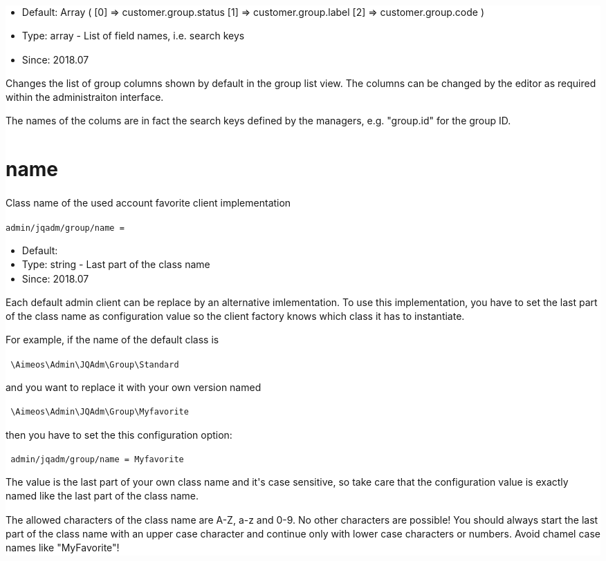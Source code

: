 * Default: Array
(
    [0] => customer.group.status
    [1] => customer.group.label
    [2] => customer.group.code
)

* Type: array - List of field names, i.e. search keys
* Since: 2018.07

Changes the list of group columns shown by default in the group list view.
The columns can be changed by the editor as required within the administraiton
interface.

The names of the colums are in fact the search keys defined by the managers,
e.g. "group.id" for the group ID.


# name

Class name of the used account favorite client implementation

```
admin/jqadm/group/name = 
```

* Default: 
* Type: string - Last part of the class name
* Since: 2018.07

Each default admin client can be replace by an alternative imlementation.
To use this implementation, you have to set the last part of the class
name as configuration value so the client factory knows which class it
has to instantiate.

For example, if the name of the default class is

```
 \Aimeos\Admin\JQAdm\Group\Standard
```

and you want to replace it with your own version named

```
 \Aimeos\Admin\JQAdm\Group\Myfavorite
```

then you have to set the this configuration option:

```
 admin/jqadm/group/name = Myfavorite
```

The value is the last part of your own class name and it's case sensitive,
so take care that the configuration value is exactly named like the last
part of the class name.

The allowed characters of the class name are A-Z, a-z and 0-9. No other
characters are possible! You should always start the last part of the class
name with an upper case character and continue only with lower case characters
or numbers. Avoid chamel case names like "MyFavorite"!
